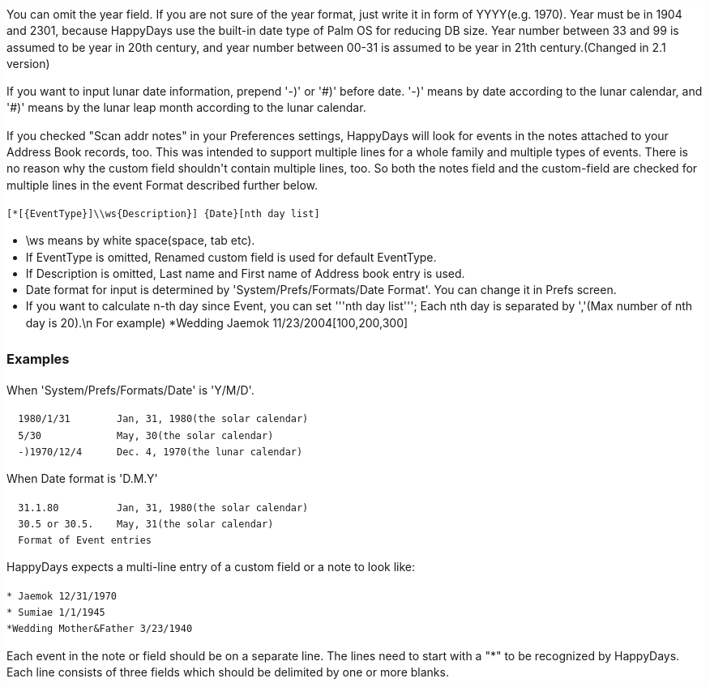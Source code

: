 You can omit the year field. If you are not sure of the year format, just write it in form of
YYYY(e.g. 1970). Year must be in 1904 and 2301, because HappyDays use the built-in date type of Palm
OS for reducing DB size. Year number between 33 and 99 is assumed to be year in 20th century, and
year number between 00-31 is assumed to be year in 21th century.(Changed in 2.1 version)

If you want to input lunar date information, prepend '-)' or '#)' before date. '-)' means by date
according to the lunar calendar, and '#)' means by the lunar leap month according to the lunar
calendar.

If you checked "Scan addr notes" in your Preferences settings, HappyDays will look for events in the
notes attached to your Address Book records, too. This was intended to support multiple lines for a
whole family and multiple types of events. There is no reason why the custom field shouldn't contain
multiple lines, too. So both the notes field and the custom-field are checked for multiple lines in
the event Format described further below.

    [*[{EventType}]\\ws{Description}] {Date}[nth day list]

* \\ws means by white space(space, tab etc).
* If EventType is omitted, Renamed custom field is used for default EventType.
* If Description is omitted, Last name and First name of Address book entry is used.
* Date format for input is determined by 'System/Prefs/Formats/Date Format'. You can change it in Prefs screen.
* If you want to calculate n-th day since Event, you can set '''nth day list'''; Each nth day is separated by ','(Max number of nth day is 20).\n
For example) *Wedding Jaemok 11/23/2004[100,200,300]

### Examples

When 'System/Prefs/Formats/Date' is 'Y/M/D'. 


      1980/1/31        Jan, 31, 1980(the solar calendar)
      5/30             May, 30(the solar calendar)
      -)1970/12/4      Dec. 4, 1970(the lunar calendar)


When Date format is 'D.M.Y' 


      31.1.80          Jan, 31, 1980(the solar calendar)
      30.5 or 30.5.    May, 31(the solar calendar)
      Format of Event entries


HappyDays expects a multi-line entry of a custom field or a note to look like: 


    * Jaemok 12/31/1970
    * Sumiae 1/1/1945
    *Wedding Mother&Father 3/23/1940


Each event in the note or field should be on a separate line. The lines need to start with a "*" to
be recognized by HappyDays. Each line consists of three fields which should be delimited by one or
more blanks.
